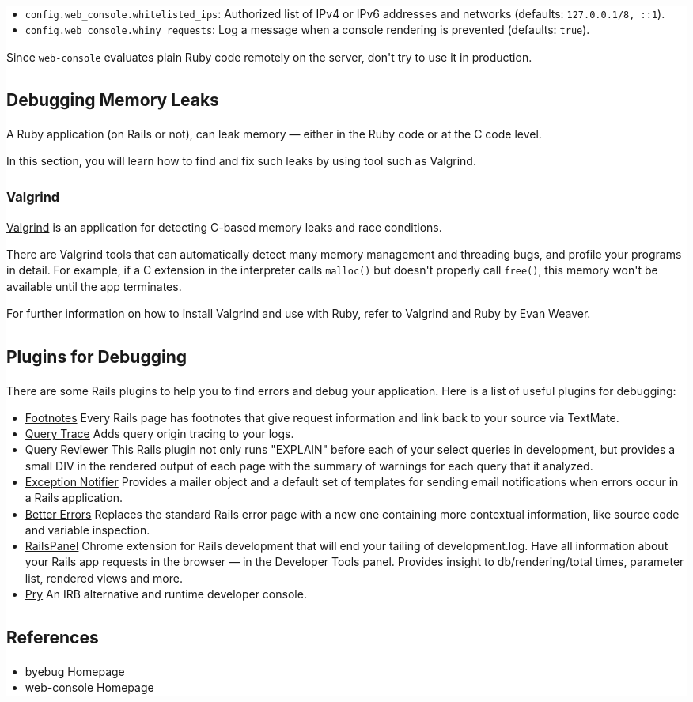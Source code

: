 * `config.web_console.whitelisted_ips`: Authorized list of IPv4 or IPv6
addresses and networks (defaults: `127.0.0.1/8, ::1`).
* `config.web_console.whiny_requests`: Log a message when a console rendering
is prevented (defaults: `true`).

Since `web-console` evaluates plain Ruby code remotely on the server, don't try
to use it in production.

Debugging Memory Leaks
----------------------

A Ruby application (on Rails or not), can leak memory — either in the Ruby code
or at the C code level.

In this section, you will learn how to find and fix such leaks by using tool
such as Valgrind.

### Valgrind

[Valgrind](http://valgrind.org/) is an application for detecting C-based memory
leaks and race conditions.

There are Valgrind tools that can automatically detect many memory management
and threading bugs, and profile your programs in detail. For example, if a C
extension in the interpreter calls `malloc()` but doesn't properly call
`free()`, this memory won't be available until the app terminates.

For further information on how to install Valgrind and use with Ruby, refer to
[Valgrind and Ruby](http://blog.evanweaver.com/articles/2008/02/05/valgrind-and-ruby/)
by Evan Weaver.

Plugins for Debugging
---------------------

There are some Rails plugins to help you to find errors and debug your
application. Here is a list of useful plugins for debugging:

* [Footnotes](https://github.com/josevalim/rails-footnotes) Every Rails page has
footnotes that give request information and link back to your source via
TextMate.
* [Query Trace](https://github.com/ruckus/active-record-query-trace/tree/master) Adds query
origin tracing to your logs.
* [Query Reviewer](https://github.com/nesquena/query_reviewer) This Rails plugin
not only runs "EXPLAIN" before each of your select queries in development, but
provides a small DIV in the rendered output of each page with the summary of
warnings for each query that it analyzed.
* [Exception Notifier](https://github.com/smartinez87/exception_notification/tree/master)
Provides a mailer object and a default set of templates for sending email
notifications when errors occur in a Rails application.
* [Better Errors](https://github.com/charliesome/better_errors) Replaces the
standard Rails error page with a new one containing more contextual information,
like source code and variable inspection.
* [RailsPanel](https://github.com/dejan/rails_panel) Chrome extension for Rails
development that will end your tailing of development.log. Have all information
about your Rails app requests in the browser — in the Developer Tools panel.
Provides insight to db/rendering/total times, parameter list, rendered views and
more.
* [Pry](https://github.com/pry/pry) An IRB alternative and runtime developer console.

References
----------

* [byebug Homepage](https://github.com/deivid-rodriguez/byebug)
* [web-console Homepage](https://github.com/rails/web-console)
